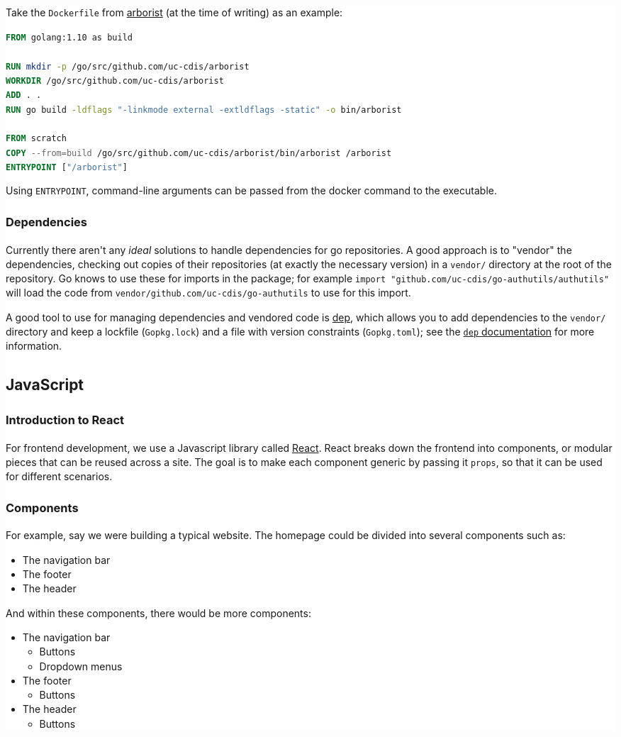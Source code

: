Take the `Dockerfile` from [arborist][] (at the time of writing) as an example:

```dockerfile
FROM golang:1.10 as build

RUN mkdir -p /go/src/github.com/uc-cdis/arborist
WORKDIR /go/src/github.com/uc-cdis/arborist
ADD . .
RUN go build -ldflags "-linkmode external -extldflags -static" -o bin/arborist

FROM scratch
COPY --from=build /go/src/github.com/uc-cdis/arborist/bin/arborist /arborist
ENTRYPOINT ["/arborist"]
```

Using `ENTRYPOINT`, command-line arguments can be passed from the docker command
to the executable.

### Dependencies

Currently there aren't any *ideal* solutions to handle dependencies for go
repositories. A good approach is to "vendor" the dependencies, checking out
copies of their repositories (at exactly the necessary version) in a `vendor/`
directory at the root of the repository. Go knows to use these for imports in
the package; for example `import "github.com/uc-cdis/go-authutils/authutils"`
will load the code from `vendor/github.com/uc-cdis/go-authutils` to use for this
import.

A good tool to use for managing dependencies and vendored code is [dep][go-dep],
which allows you to add dependencies to the `vendor/` directory and keep a
lockfile (`Gopkg.lock`) and a file with version constraints (`Gopkg.toml`); see
the [`dep` documentation][go-dep-docs] for more information.

## JavaScript

### Introduction to React

For frontend development, we use a Javascript library called [React](https://reactjs.org).
React breaks down the frontend into components, or modular pieces that can be
reused across a site. The goal is to make each component generic by passing it
`props`, so that it can be used for different scenarios.

### Components

For example, say we were building a typical website. The homepage could be divided
into several components such as:

* The navigation bar
* The footer
* The header

And within these components, there would be more components:

* The navigation bar
  * Buttons
  * Dropdown menus
* The footer
  * Buttons
* The header
  * Buttons


[CC BY-SA 3.0]: https://creativecommons.org/licenses/by-sa/3.0/
[CC-compatible]: https://creativecommons.org/share-your-work/licensing-considerations/compatible-licenses
[SO-licensing]: https://stackoverflow.com/help/licensing
[apache]: https://www.apache.org/licenses/LICENSE-2.0
[arborist]: https://github.com/uc-cdis/arborist
[black]: https://github.com/ambv/black
[css-style-guide]: ../style-guide#css-style-guide
[fair-use]: https://www.copyright.gov/fair-use/more-info.html
[go-dep]: https://github.com/golang/dep
[go-dep-docs]: https://golang.github.io/dep/docs/introduction.html
[go-style-guide]: ../style-guide#go-style-guide
[js-style-guide]: ../style-guide#javascript-style-guide
[k8s-dev]: https://github.com/uc-cdis/cdis-wiki/blob/master/dev/K8s-dev.md
[k8s-tutorials]: https://kubernetes.io/docs/tutorials/
[python-style-guide]: ../style-guide#python-style-guide
[virtualenv]: https://virtualenv.pypa.io/en/stable/
[Pipenv]: https://pipenv.readthedocs.io/en/latest/
[pyenv]: https://github.com/pyenv/pyenv
[pyenv-virtualenv]: https://github.com/pyenv/pyenv-virtualenv
[virtualenvwrapper]: https://virtualenvwrapper.readthedocs.io/en/latest/
[Cookiecutter]: https://github.com/audreyr/cookiecutter